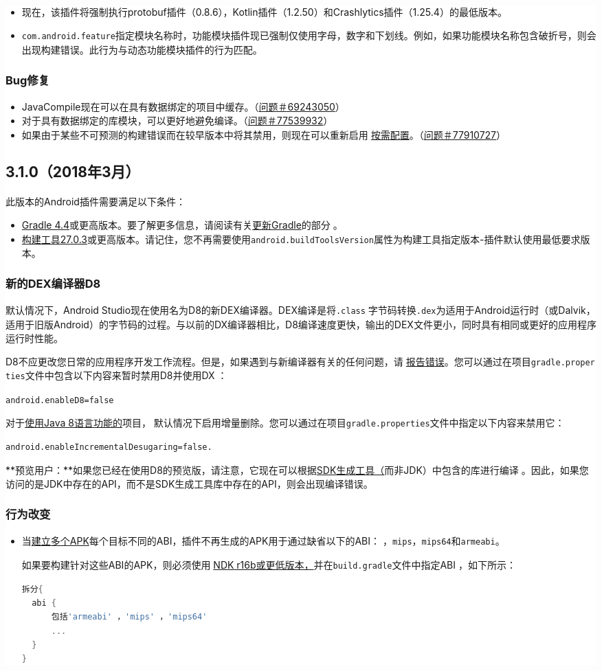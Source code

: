 - 现在，该插件将强制执行protobuf插件（0.8.6），Kotlin插件（1.2.50）和Crashlytics插件（1.25.4）的最低版本。

- `com.android.feature`指定模块名称时，功能模块插件现已强制仅使用字母，数字和下划线。例如，如果功能模块名称包含破折号，则会出现构建错误。此行为与动态功能模块插件的行为匹配。

### Bug修复

- JavaCompile现在可以在具有数据绑定的项目中缓存。（[问题＃69243050](https://issuetracker.google.com/69243050)）
- 对于具有数据绑定的库模块，可以更好地避免编译。（[问题＃77539932](https://issuetracker.google.com/77539932)）
- 如果由于某些不可预测的构建错误而在较早版本中将其禁用，则现在可以重新启用 [按需配置](https://docs.gradle.org/current/userguide/multi_project_builds.html#sec:configuration_on_demand)。（[问题＃77910727](https://issuetracker.google.com/77910727)）

## 3.1.0（2018年3月）

此版本的Android插件需要满足以下条件：

- [Gradle 4.4](https://docs.gradle.org/current/release-notes.html)或更高版本。要了解更多信息，请阅读有关[更新Gradle](https://developer.android.com/studio/releases/gradle-plugin#updating-gradle)的部分 。
- [构建工具27.0.3](https://developer.android.com/studio/releases/build-tools#notes)或更高版本。请记住，您不再需要使用`android.buildToolsVersion`属性为构建工具指定版本-插件默认使用最低要求版本。

### 新的DEX编译器D8

默认情况下，Android Studio现在使用名为D8的新DEX编译器。DEX编译是将`.class` 字节码转换`.dex`为适用于Android运行时（或Dalvik，适用于旧版Android）的字节码的过程。与以前的DX编译器相比，D8编译速度更快，输出的DEX文件更小，同时具有相同或更好的应用程序运行时性能。

D8不应更改您日常的应用程序开发工作流程。但是，如果遇到与新编译器有关的任何问题，请 [报告错误](https://developer.android.com/studio/report-bugs)。您可以通过在项目`gradle.properties`文件中包含以下内容来暂时禁用D8并使用DX ：

```
android.enableD8=false
```

对于[使用Java 8语言功能的](https://developer.android.com/studio/write/java8-support)项目， 默认情况下启用增量删除。您可以通过在项目`gradle.properties`文件中指定以下内容来禁用它：

```
android.enableIncrementalDesugaring=false.
```

**预览用户：**如果您已经在使用D8的预览版，请注意，它现在可以根据[SDK生成工具（](https://developer.android.com/studio/releases/build-tools)而非JDK）中包含的库进行编译 。因此，如果您访问的是JDK中存在的API，而不是SDK生成工具库中存在的API，则会出现编译错误。

### 行为改变

- 当[建立多个APK](https://developer.android.com/studio/build/configure-apk-splits)每个目标不同的ABI，插件不再生成的APK用于通过缺省以下的ABI： ，`mips`，`mips64`和`armeabi`。

  如果要构建针对这些ABI的APK，则必须使用 [NDK r16b或更低版本，](https://developer.android.com/ndk/downloads/revision_history)并在`build.gradle`文件中指定ABI ，如下所示：

  ```groovy
  拆分{
    abi {
        包括'armeabi' ，'mips' ，'mips64'  
        ...
    }
  }
  ```
